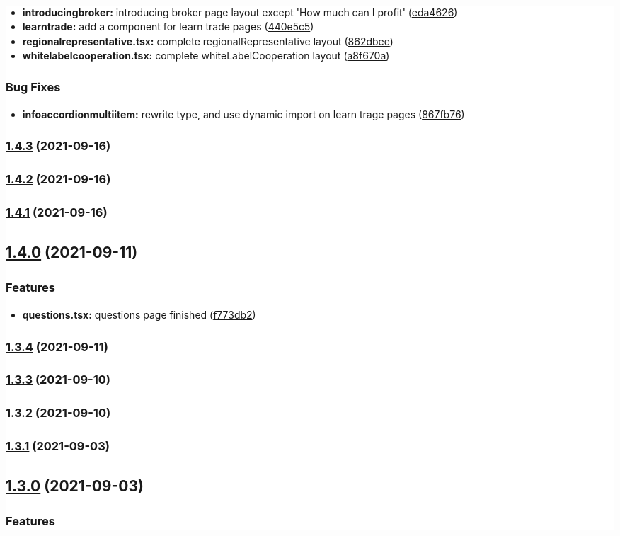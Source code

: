 * **introducingbroker:** introducing broker page layout except 'How much can I profit' ([eda4626](https://103.68.61.92:8443///commit/eda4626da54ce9c74923e297808ad51c4e8cfabe))
* **learntrade:** add a component for learn trade pages ([440e5c5](https://103.68.61.92:8443///commit/440e5c594d5d9928865c0bfb767fe7fee3e3e9e0))
* **regionalrepresentative.tsx:** complete regionalRepresentative layout ([862dbee](https://103.68.61.92:8443///commit/862dbeeca78fd4aa5d6d9419e059b6071f743ace))
* **whitelabelcooperation.tsx:** complete whiteLabelCooperation layout ([a8f670a](https://103.68.61.92:8443///commit/a8f670a02cb460ce84a60262dd5f89856ee47321))


### Bug Fixes

* **infoaccordionmultiitem:** rewrite type, and use dynamic import on learn trage pages ([867fb76](https://103.68.61.92:8443///commit/867fb7646eb3f3092d7173fc5927a105a31a0410))

### [1.4.3](https://github.com/alice1qaz/WCG/compare/v1.4.1...v1.4.3) (2021-09-16)

### [1.4.2](https://github.com/alice1qaz/WCG/compare/v1.4.1...v1.4.2) (2021-09-16)

### [1.4.1](https://github.com/alice1qaz/WCG/compare/v1.4.0...v1.4.1) (2021-09-16)

## [1.4.0](https://github.com/alice1qaz/WCG/compare/v1.3.4...v1.4.0) (2021-09-11)


### Features

* **questions.tsx:** questions page finished ([f773db2](https://github.com/alice1qaz/WCG/commit/f773db293f655b12cc7568422b011678fac3a274))

### [1.3.4](https://github.com/alice1qaz/WCG/compare/v1.3.3...v1.3.4) (2021-09-11)

### [1.3.3](https://github.com/alice1qaz/WCG/compare/v1.3.2...v1.3.3) (2021-09-10)

### [1.3.2](https://github.com/alice1qaz/WCG/compare/v1.3.1...v1.3.2) (2021-09-10)

### [1.3.1](https://github.com/alice1qaz/WCG/compare/v1.3.0...v1.3.1) (2021-09-03)

## [1.3.0](https://github.com/alice1qaz/WCG/compare/v1.2.16...v1.3.0) (2021-09-03)


### Features
